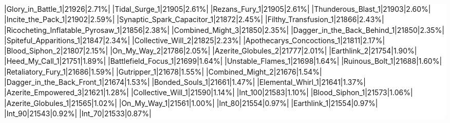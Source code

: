 |Glory_in_Battle_1|21926|2.71%|
|Tidal_Surge_1|21905|2.61%|
|Rezans_Fury_1|21905|2.61%|
|Thunderous_Blast_1|21903|2.60%|
|Incite_the_Pack_1|21902|2.59%|
|Synaptic_Spark_Capacitor_1|21872|2.45%|
|Filthy_Transfusion_1|21866|2.43%|
|Ricocheting_Inflatable_Pyrosaw_1|21856|2.38%|
|Combined_Might_3|21850|2.35%|
|Dagger_in_the_Back_Behind_1|21850|2.35%|
|Spiteful_Apparitions_1|21847|2.34%|
|Collective_Will_2|21825|2.23%|
|Apothecarys_Concoctions_1|21811|2.17%|
|Blood_Siphon_2|21807|2.15%|
|On_My_Way_2|21786|2.05%|
|Azerite_Globules_2|21777|2.01%|
|Earthlink_2|21754|1.90%|
|Heed_My_Call_1|21751|1.89%|
|Battlefield_Focus_1|21699|1.64%|
|Unstable_Flames_1|21698|1.64%|
|Ruinous_Bolt_1|21688|1.60%|
|Retaliatory_Fury_1|21686|1.59%|
|Gutripper_1|21678|1.55%|
|Combined_Might_2|21676|1.54%|
|Dagger_in_the_Back_Front_1|21674|1.53%|
|Bonded_Souls_1|21661|1.47%|
|Elemental_Whirl_1|21641|1.37%|
|Azerite_Empowered_3|21621|1.28%|
|Collective_Will_1|21590|1.14%|
|Int_100|21583|1.10%|
|Blood_Siphon_1|21573|1.06%|
|Azerite_Globules_1|21565|1.02%|
|On_My_Way_1|21561|1.00%|
|Int_80|21554|0.97%|
|Earthlink_1|21554|0.97%|
|Int_90|21543|0.92%|
|Int_70|21533|0.87%|